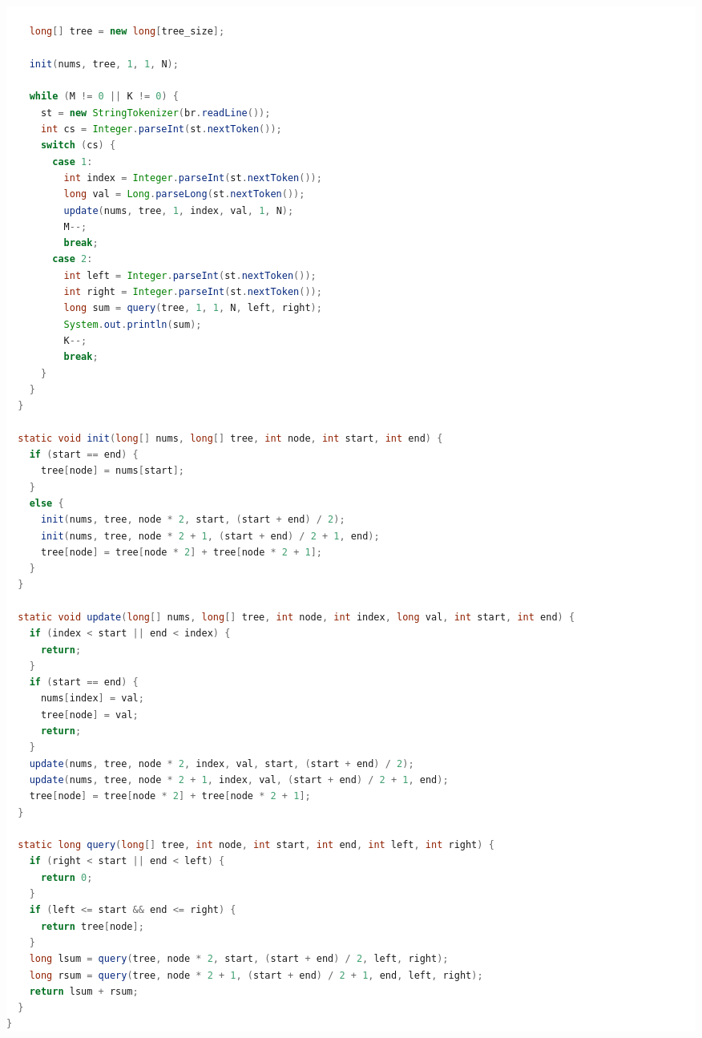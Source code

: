 ```java

    long[] tree = new long[tree_size];

    init(nums, tree, 1, 1, N);

    while (M != 0 || K != 0) {
      st = new StringTokenizer(br.readLine());
      int cs = Integer.parseInt(st.nextToken());
      switch (cs) {
        case 1:
          int index = Integer.parseInt(st.nextToken());
          long val = Long.parseLong(st.nextToken());
          update(nums, tree, 1, index, val, 1, N);
          M--;
          break;
        case 2:
          int left = Integer.parseInt(st.nextToken());
          int right = Integer.parseInt(st.nextToken());
          long sum = query(tree, 1, 1, N, left, right);
          System.out.println(sum);
          K--;
          break;
      }
    }
  }

  static void init(long[] nums, long[] tree, int node, int start, int end) {
    if (start == end) {
      tree[node] = nums[start];
    }
    else {
      init(nums, tree, node * 2, start, (start + end) / 2);
      init(nums, tree, node * 2 + 1, (start + end) / 2 + 1, end);
      tree[node] = tree[node * 2] + tree[node * 2 + 1];
    }
  }

  static void update(long[] nums, long[] tree, int node, int index, long val, int start, int end) {
    if (index < start || end < index) {
      return;
    }
    if (start == end) {
      nums[index] = val;
      tree[node] = val;
      return;
    }
    update(nums, tree, node * 2, index, val, start, (start + end) / 2);
    update(nums, tree, node * 2 + 1, index, val, (start + end) / 2 + 1, end);
    tree[node] = tree[node * 2] + tree[node * 2 + 1];
  }

  static long query(long[] tree, int node, int start, int end, int left, int right) {
    if (right < start || end < left) {
      return 0;
    }
    if (left <= start && end <= right) {
      return tree[node];
    }
    long lsum = query(tree, node * 2, start, (start + end) / 2, left, right);
    long rsum = query(tree, node * 2 + 1, (start + end) / 2 + 1, end, left, right);
    return lsum + rsum;
  }
}
```